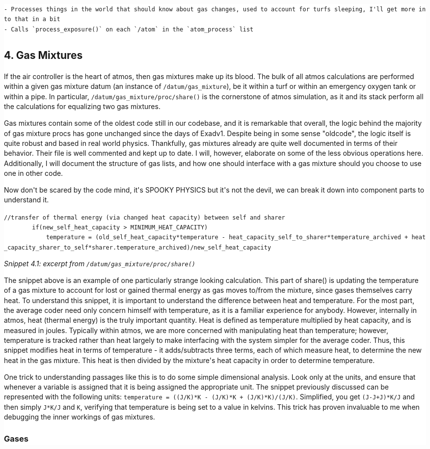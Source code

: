    - Processes things in the world that should know about gas changes, used to account for turfs sleeping, I'll get more into that in a bit
    - Calls `process_exposure()` on each `/atom` in the `atom_process` list

## 4. Gas Mixtures
If the air controller is the heart of atmos, then gas mixtures make up its blood. The bulk of all atmos calculations are performed within a given gas mixture datum (an instance of `/datum/gas_mixture`), be it within a turf or within an emergency oxygen tank or within a pipe. In particular, `/datum/gas_mixture/proc/share()` is the cornerstone of atmos simulation, as it and its stack perform all the calculations for equalizing two gas mixtures.

Gas mixtures contain some of the oldest code still in our codebase, and it is remarkable that overall, the logic behind the majority of gas mixture procs has gone unchanged since the days of Exadv1. Despite being in some sense "oldcode", the logic itself is quite robust and based in real world physics. Thankfully, gas mixtures already are quite well documented in terms of their behavior. Their file is well commented and kept up to date. I will, however, elaborate on some of the less obvious operations here. Additionally, I will document the structure of gas lists, and how one should interface with a gas mixture should you choose to use one in other code.

Now don't be scared by the code mind, it's SPOOKY PHYSICS but it's not the devil, we can break it down into component parts to understand it.

```DM
//transfer of thermal energy (via changed heat capacity) between self and sharer
		if(new_self_heat_capacity > MINIMUM_HEAT_CAPACITY)
			temperature = (old_self_heat_capacity*temperature - heat_capacity_self_to_sharer*temperature_archived + heat_capacity_sharer_to_self*sharer.temperature_archived)/new_self_heat_capacity
```
*Snippet 4.1: excerpt from `/datum/gas_mixture/proc/share()`*

The snippet above is an example of one particularly strange looking calculation. This part of share() is updating the temperature of a gas mixture to account for lost or gained thermal energy as gas moves to/from the mixture, since gases themselves carry heat. To understand this snippet, it is important to understand the difference between heat and temperature. For the most part, the average coder need only concern himself with temperature, as it is a familiar experience for anybody. However, internally in atmos, heat (thermal energy) is the truly important quantity. Heat is defined as temperature multiplied by heat capacity, and is measured in joules. Typically within atmos, we are more concerned with manipulating heat than temperature; however, temperature is tracked rather than heat largely to make interfacing with the system simpler for the average coder. Thus, this snippet modifies heat in terms of temperature - it adds/subtracts three terms, each of which measure heat, to determine the new heat in the gas mixture. This heat is then divided by the mixture's heat capacity in order to determine temperature.

One trick to understanding passages like this is to do some simple dimensional analysis. Look only at the units, and ensure that whenever a variable is assigned that it is being assigned the appropriate unit. The snippet previously discussed can be represented with the following units: `temperature = ((J/K)*K - (J/K)*K + (J/K)*K)/(J/K)`. Simplified, you get `(J-J+J)*K/J` and then simply `J*K/J` and `K`, verifying that temperature is being set to a value in kelvins. This trick has proven invaluable to me when debugging the inner workings of gas mixtures.

### Gases
